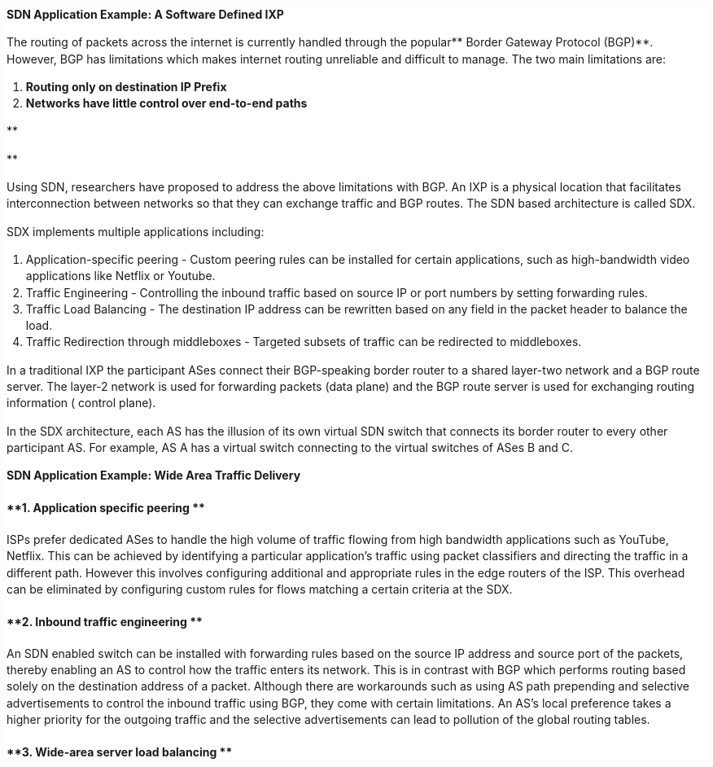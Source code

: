 **SDN Application Example: A Software Defined IXP**

The routing of packets across the internet is currently handled through the popular** Border Gateway Protocol (BGP)**. However, BGP has limitations which makes internet routing unreliable and difficult to manage. The two main limitations are:

1. **Routing only on destination IP Prefix**
2. **Networks have little control over end-to-end paths**

**

**

Using SDN, researchers have proposed to address the above limitations with BGP. An IXP is a physical location that facilitates interconnection between networks so that they can exchange traffic and BGP routes. The SDN based architecture is called SDX.

SDX implements multiple applications including:

1. Application-specific peering - Custom peering rules can be installed for certain applications, such as high-bandwidth video applications like Netflix or Youtube.
2. Traffic Engineering - Controlling the inbound traffic based on source IP or port numbers by setting forwarding rules.
3. Traffic Load Balancing - The destination IP address can be rewritten based on any field in the packet header to balance the load.
4. Traffic Redirection through middleboxes - Targeted subsets of traffic can be redirected to middleboxes.

In a traditional IXP the participant ASes connect their BGP-speaking border router to a shared layer-two network and a BGP route server. The layer-2 network is used for forwarding packets (data plane) and the BGP route server is used for exchanging routing information ( control plane). 

In the SDX architecture, each AS has the illusion of its own virtual SDN switch that connects its border router to every other participant AS. For example, AS A has a virtual switch connecting to the virtual switches of ASes B and C. 

**SDN Application Example: Wide Area Traffic Delivery**

#### **1. Application specific peering **

ISPs prefer dedicated ASes to handle the high volume of traffic flowing from high bandwidth applications such as YouTube, Netflix. This can be achieved by identifying a particular application’s traffic using packet classifiers and directing the traffic in a different path. However this involves configuring additional and appropriate rules in the edge routers of the ISP. This overhead can be eliminated by configuring custom rules for flows matching a certain criteria at the SDX.

#### **2. Inbound traffic engineering **

An SDN enabled switch can be installed with forwarding rules based on the source IP address and source port of the packets, thereby enabling an AS to control how the traffic enters its network. This is in contrast with BGP which performs routing based solely on the destination address of a packet. Although there are workarounds such as using AS path prepending and selective advertisements to control the inbound traffic using BGP, they come with certain limitations. An AS’s local preference takes a higher priority for the outgoing traffic and the selective advertisements can lead to pollution of the global routing tables. 

#### **3. Wide-area server load balancing **
